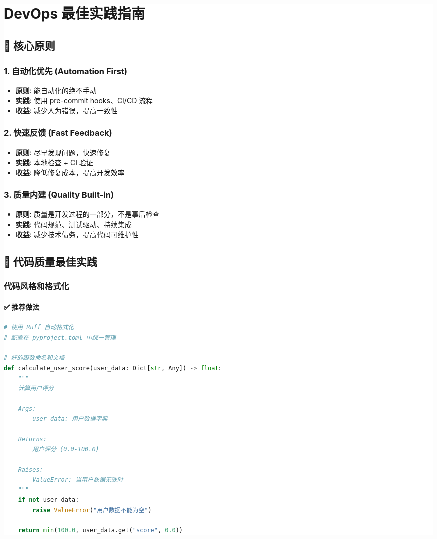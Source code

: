 # DevOps 最佳实践指南

## 🎯 核心原则

### 1. 自动化优先 (Automation First)
- **原则**: 能自动化的绝不手动
- **实践**: 使用 pre-commit hooks、CI/CD 流程
- **收益**: 减少人为错误，提高一致性

### 2. 快速反馈 (Fast Feedback)
- **原则**: 尽早发现问题，快速修复
- **实践**: 本地检查 + CI 验证
- **收益**: 降低修复成本，提高开发效率

### 3. 质量内建 (Quality Built-in)
- **原则**: 质量是开发过程的一部分，不是事后检查
- **实践**: 代码规范、测试驱动、持续集成
- **收益**: 减少技术债务，提高代码可维护性

## 📝 代码质量最佳实践

### 代码风格和格式化

#### ✅ 推荐做法

```python
# 使用 Ruff 自动格式化
# 配置在 pyproject.toml 中统一管理

# 好的函数命名和文档
def calculate_user_score(user_data: Dict[str, Any]) -> float:
    """
    计算用户评分

    Args:
        user_data: 用户数据字典

    Returns:
        用户评分 (0.0-100.0)

    Raises:
        ValueError: 当用户数据无效时
    """
    if not user_data:
        raise ValueError("用户数据不能为空")

    return min(100.0, user_data.get("score", 0.0))
```
